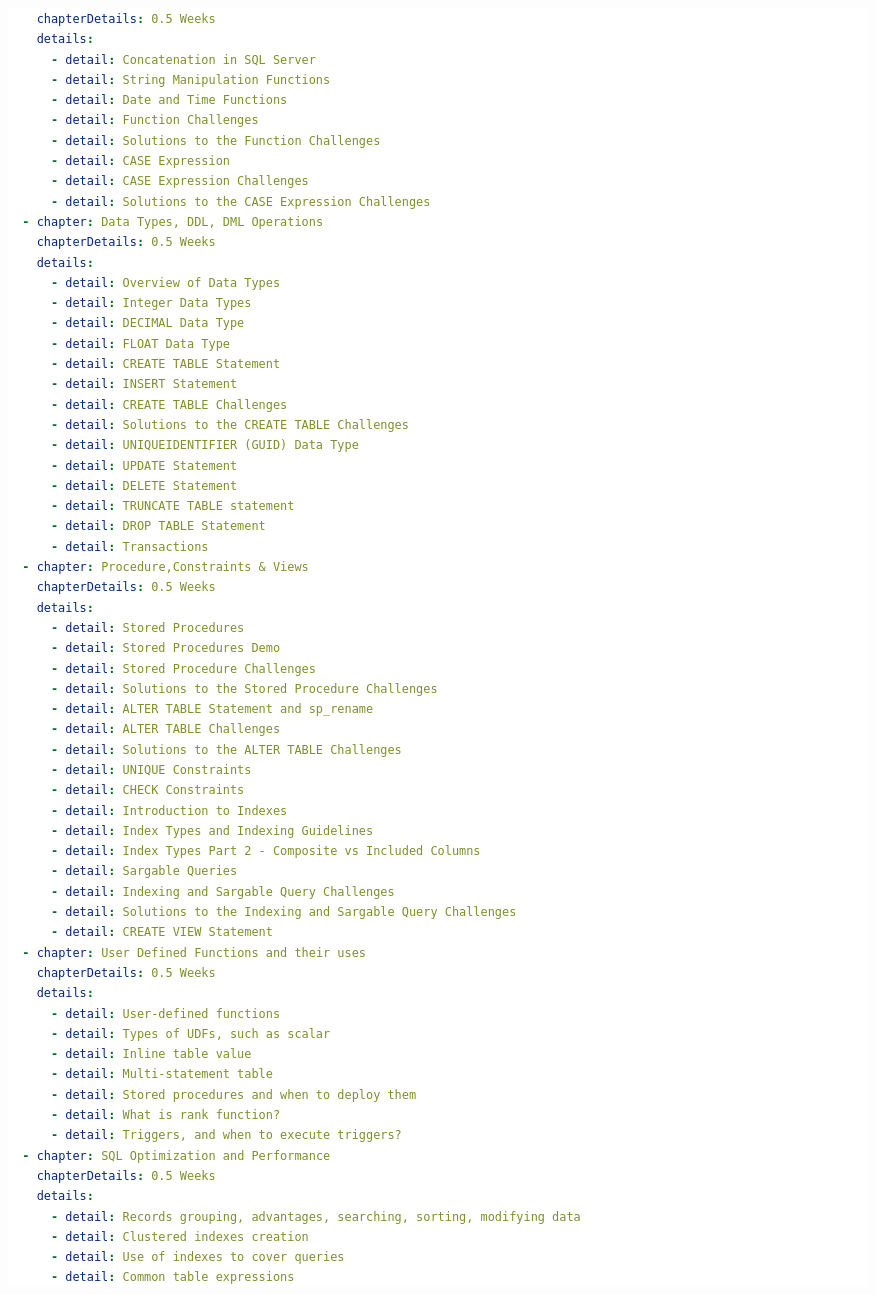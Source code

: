 ```yaml
    chapterDetails: 0.5 Weeks
    details:
      - detail: Concatenation in SQL Server
      - detail: String Manipulation Functions
      - detail: Date and Time Functions
      - detail: Function Challenges
      - detail: Solutions to the Function Challenges
      - detail: CASE Expression
      - detail: CASE Expression Challenges
      - detail: Solutions to the CASE Expression Challenges
  - chapter: Data Types, DDL, DML Operations
    chapterDetails: 0.5 Weeks
    details:
      - detail: Overview of Data Types
      - detail: Integer Data Types
      - detail: DECIMAL Data Type
      - detail: FLOAT Data Type
      - detail: CREATE TABLE Statement
      - detail: INSERT Statement
      - detail: CREATE TABLE Challenges
      - detail: Solutions to the CREATE TABLE Challenges
      - detail: UNIQUEIDENTIFIER (GUID) Data Type
      - detail: UPDATE Statement
      - detail: DELETE Statement
      - detail: TRUNCATE TABLE statement
      - detail: DROP TABLE Statement
      - detail: Transactions
  - chapter: Procedure,Constraints & Views
    chapterDetails: 0.5 Weeks
    details:
      - detail: Stored Procedures
      - detail: Stored Procedures Demo
      - detail: Stored Procedure Challenges
      - detail: Solutions to the Stored Procedure Challenges
      - detail: ALTER TABLE Statement and sp_rename
      - detail: ALTER TABLE Challenges
      - detail: Solutions to the ALTER TABLE Challenges
      - detail: UNIQUE Constraints
      - detail: CHECK Constraints
      - detail: Introduction to Indexes
      - detail: Index Types and Indexing Guidelines
      - detail: Index Types Part 2 - Composite vs Included Columns
      - detail: Sargable Queries
      - detail: Indexing and Sargable Query Challenges
      - detail: Solutions to the Indexing and Sargable Query Challenges
      - detail: CREATE VIEW Statement
  - chapter: User Defined Functions and their uses
    chapterDetails: 0.5 Weeks
    details:
      - detail: User-defined functions
      - detail: Types of UDFs, such as scalar
      - detail: Inline table value
      - detail: Multi-statement table
      - detail: Stored procedures and when to deploy them
      - detail: What is rank function?
      - detail: Triggers, and when to execute triggers?
  - chapter: SQL Optimization and Performance
    chapterDetails: 0.5 Weeks
    details:
      - detail: Records grouping, advantages, searching, sorting, modifying data
      - detail: Clustered indexes creation
      - detail: Use of indexes to cover queries
      - detail: Common table expressions
```